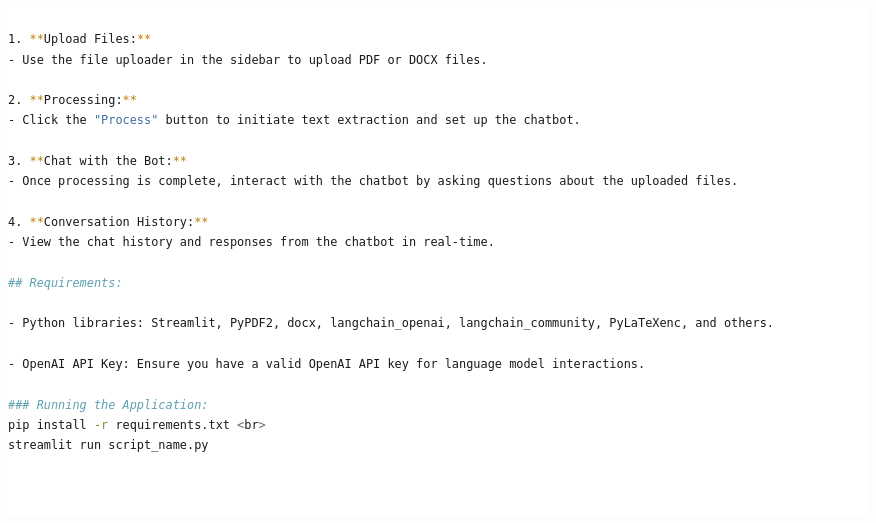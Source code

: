    ```bash

1. **Upload Files:**
   - Use the file uploader in the sidebar to upload PDF or DOCX files.

2. **Processing:**
   - Click the "Process" button to initiate text extraction and set up the chatbot.

3. **Chat with the Bot:**
   - Once processing is complete, interact with the chatbot by asking questions about the uploaded files.

4. **Conversation History:**
   - View the chat history and responses from the chatbot in real-time.

## Requirements:

- Python libraries: Streamlit, PyPDF2, docx, langchain_openai, langchain_community, PyLaTeXenc, and others.

- OpenAI API Key: Ensure you have a valid OpenAI API key for language model interactions.

### Running the Application:
pip install -r requirements.txt <br>
streamlit run script_name.py





